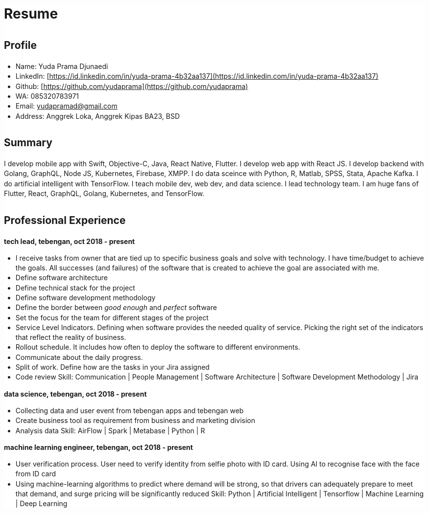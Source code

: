# Resume
## Profile
* Name: Yuda Prama Djunaedi
* LinkedIn:  [https://id.linkedin.com/in/yuda-prama-4b32aa137](https://id.linkedin.com/in/yuda-prama-4b32aa137)
* Github:  [https://github.com/yudaprama](https://github.com/yudaprama)
* WA: 085320783971
* Email:  [yudapramad@gmail.com](mailto:yudapramad@gmail.com)
* Address: Anggrek Loka, Anggrek Kipas BA23, BSD

## Summary
I develop mobile app with Swift, Objective-C, Java, React Native, Flutter.
I develop web app with React JS.
I develop backend with Golang, GraphQL, Node JS, Kubernetes, Firebase, XMPP.
I do data sceince with Python, R, Matlab, SPSS, Stata, Apache Kafka.
I do artificial intelligent with TensorFlow.
I teach mobile dev, web dev, and data science.
I lead technology team.
I am huge fans of Flutter, React, GraphQL, Golang, Kubernetes, and TensorFlow.

## Professional Experience
**tech lead, tebengan, oct 2018 - present**
* I receive tasks from owner that are tied up to specific business goals and solve with technology. I have time/budget to achieve the goals. All successes (and failures) of the software that is created to achieve the goal are associated with me.
* Define software architecture
* Define technical stack for the project
* Define software development methodology
* Define the border between *good enough* and *perfect* software
* Set the focus for the team for different stages of the project
* Service Level Indicators. Defining when software provides the needed quality of service. Picking the right set of the indicators that reflect the reality of business.
* Rollout schedule. It includes how often to deploy the software to different environments.
* Communicate about the daily progress.
* Split of work. Define how are the tasks in your Jira assigned
* Code review
Skill: Communication | People Management | Software Architecture | Software Development Methodology | Jira

**data science, tebengan, oct 2018 - present**
* Collecting data and user event from tebengan apps and tebengan web
* Create business tool as requirement from business and marketing division
* Analysis data
Skill: AirFlow | Spark | Metabase | Python | R

**machine learning engineer, tebengan, oct 2018 - present**
* User verification process. User need to verify identity from selfie photo with ID card. Using AI to recognise face with the face from ID card
* Using machine-learning algorithms to predict where demand will be strong, so that drivers can adequately prepare to meet that demand, and surge pricing will be significantly reduced
Skill: Python | Artificial Intelligent | Tensorflow | Machine Learning | Deep Learning
